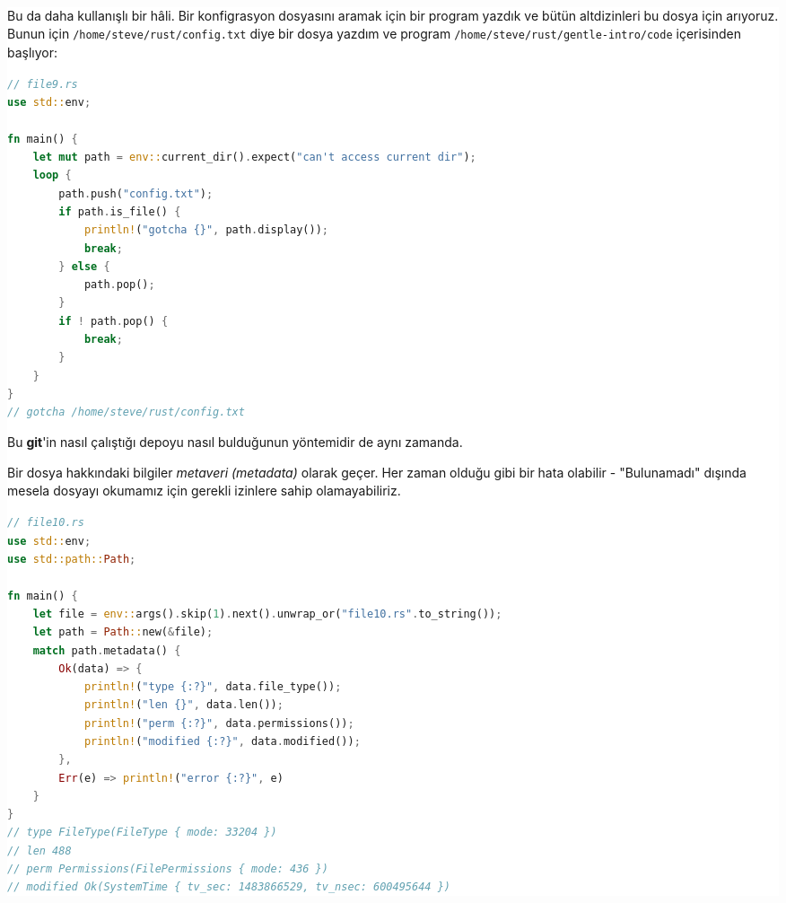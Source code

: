 Bu da daha kullanışlı bir hâli. Bir konfigrasyon dosyasını aramak için bir program yazdık ve bütün altdizinleri bu dosya için arıyoruz. Bunun için `/home/steve/rust/config.txt` diye bir dosya yazdım ve program `/home/steve/rust/gentle-intro/code` içerisinden başlıyor:

```rust
// file9.rs
use std::env;

fn main() {
    let mut path = env::current_dir().expect("can't access current dir");
    loop {
        path.push("config.txt");
        if path.is_file() {
            println!("gotcha {}", path.display());
            break;
        } else {
            path.pop();
        }
        if ! path.pop() {
            break;
        }
    }
}
// gotcha /home/steve/rust/config.txt
```

Bu **git**'in nasıl çalıştığı depoyu nasıl bulduğunun yöntemidir de aynı zamanda. 

Bir dosya hakkındaki bilgiler *metaveri (metadata)* olarak geçer. Her zaman olduğu gibi bir hata olabilir - "Bulunamadı" dışında mesela dosyayı okumamız için gerekli izinlere sahip olamayabiliriz.

```rust
// file10.rs
use std::env;
use std::path::Path;

fn main() {
    let file = env::args().skip(1).next().unwrap_or("file10.rs".to_string());
    let path = Path::new(&file);
    match path.metadata() {
        Ok(data) => {
            println!("type {:?}", data.file_type());
            println!("len {}", data.len());
            println!("perm {:?}", data.permissions());
            println!("modified {:?}", data.modified());
        },
        Err(e) => println!("error {:?}", e)
    }
}
// type FileType(FileType { mode: 33204 })
// len 488
// perm Permissions(FilePermissions { mode: 436 })
// modified Ok(SystemTime { tv_sec: 1483866529, tv_nsec: 600495644 })
```
